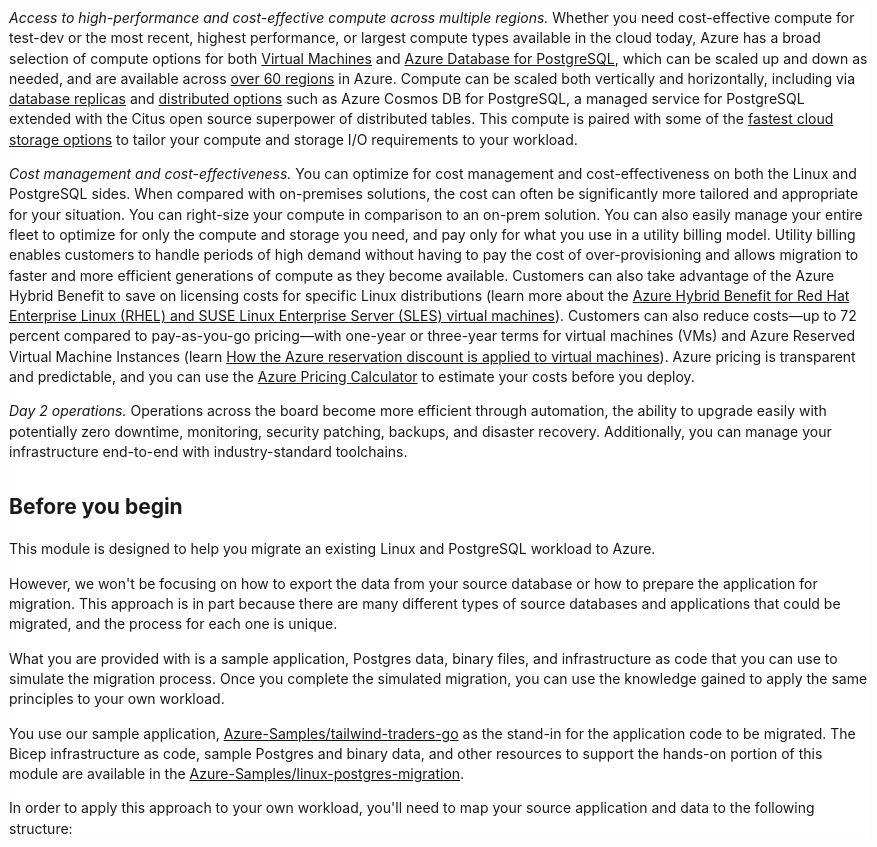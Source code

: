 *Access to high-performance and cost-effective compute across multiple regions.* Whether you need cost-effective compute for test-dev or the most recent, highest performance, or largest compute types available in the cloud today, Azure has a broad selection of compute options for both [Virtual Machines](/azure/virtual-machines/sizes/overview) and [Azure Database for PostgreSQL](/azure/postgresql/flexible-server/concepts-compute), which can be scaled up and down as needed, and are available across [over 60 regions](https://azure.microsoft.com/explore/global-infrastructure/products-by-region) in Azure. Compute can be scaled both vertically and horizontally, including via [database replicas](/azure/postgresql/flexible-server/concepts-read-replicas) and [distributed options](/azure/cosmos-db/postgresql/introduction) such as Azure Cosmos DB for PostgreSQL, a managed service for PostgreSQL extended with the Citus open source superpower of distributed tables. This compute is paired with some of the [fastest cloud storage options](/azure/virtual-machines/disks-types) to tailor your compute and storage I/O requirements to your workload. 

*Cost management and cost-effectiveness.* You can optimize for cost management and cost-effectiveness on both the Linux and PostgreSQL sides. When compared with on-premises solutions, the cost can often be significantly more tailored and appropriate for your situation. You can right-size your compute in comparison to an on-prem solution. You can also easily manage your entire fleet to optimize for only the compute and storage you need, and pay only for what you use in a utility billing model. Utility billing enables customers to handle periods of high demand without having to pay the cost of over-provisioning and allows migration to faster and more efficient generations of compute as they become available. Customers can also take advantage of the Azure Hybrid Benefit to save on licensing costs for specific Linux distributions (learn more about the [Azure Hybrid Benefit for Red Hat Enterprise Linux (RHEL) and SUSE Linux Enterprise Server (SLES) virtual machines](/azure/virtual-machines/linux/azure-hybrid-benefit-linux)). Customers can also reduce costs—up to 72 percent compared to pay-as-you-go pricing—with one-year or three-year terms for virtual machines (VMs) and Azure Reserved Virtual Machine Instances (learn [How the Azure reservation discount is applied to virtual machines](/azure/cost-management-billing/manage/understand-vm-reservation-charges)). Azure pricing is transparent and predictable, and you can use the [Azure Pricing Calculator](https://azure.microsoft.com/pricing/calculator/) to estimate your costs before you deploy.

*Day 2 operations.* Operations across the board become more efficient through automation, the ability to upgrade easily with potentially zero downtime, monitoring, security patching, backups, and disaster recovery. Additionally, you can manage your infrastructure end-to-end with industry-standard toolchains.

## Before you begin

This module is designed to help you migrate an existing Linux and PostgreSQL workload to Azure.

However, we won't be focusing on how to export the data from your source database or how to prepare the application for migration. This approach is in part because there are many different types of source databases and applications that could be migrated, and the process for each one is unique.

What you are provided with is a sample application, Postgres data, binary files, and infrastructure as code that you can use to simulate the migration process. Once you complete the simulated migration, you can use the knowledge gained to apply the same principles to your own workload.

You use our sample application, [Azure-Samples/tailwind-traders-go](https://github.com/Azure-Samples/tailwind-traders-go) as the stand-in for the application code to be migrated. The Bicep infrastructure as code, sample Postgres and binary data, and other resources to support the hands-on portion of this module are available in the [Azure-Samples/linux-postgres-migration](https://github.com/Azure-Samples/linux-postgres-migration).

In order to apply this approach to your own workload, you'll need to map your source application and data to the following structure:
